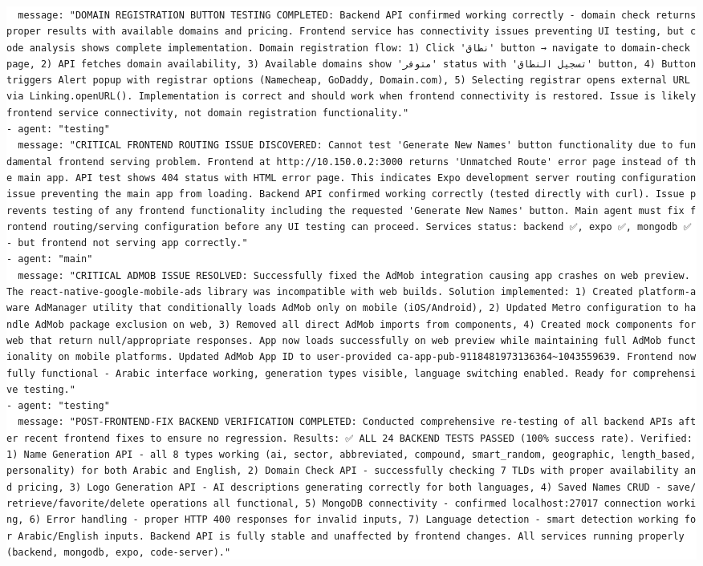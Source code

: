       message: "DOMAIN REGISTRATION BUTTON TESTING COMPLETED: Backend API confirmed working correctly - domain check returns proper results with available domains and pricing. Frontend service has connectivity issues preventing UI testing, but code analysis shows complete implementation. Domain registration flow: 1) Click 'نطاق' button → navigate to domain-check page, 2) API fetches domain availability, 3) Available domains show 'متوفر' status with 'تسجيل النطاق' button, 4) Button triggers Alert popup with registrar options (Namecheap, GoDaddy, Domain.com), 5) Selecting registrar opens external URL via Linking.openURL(). Implementation is correct and should work when frontend connectivity is restored. Issue is likely frontend service connectivity, not domain registration functionality."
    - agent: "testing"
      message: "CRITICAL FRONTEND ROUTING ISSUE DISCOVERED: Cannot test 'Generate New Names' button functionality due to fundamental frontend serving problem. Frontend at http://10.150.0.2:3000 returns 'Unmatched Route' error page instead of the main app. API test shows 404 status with HTML error page. This indicates Expo development server routing configuration issue preventing the main app from loading. Backend API confirmed working correctly (tested directly with curl). Issue prevents testing of any frontend functionality including the requested 'Generate New Names' button. Main agent must fix frontend routing/serving configuration before any UI testing can proceed. Services status: backend ✅, expo ✅, mongodb ✅ - but frontend not serving app correctly."
    - agent: "main"
      message: "CRITICAL ADMOB ISSUE RESOLVED: Successfully fixed the AdMob integration causing app crashes on web preview. The react-native-google-mobile-ads library was incompatible with web builds. Solution implemented: 1) Created platform-aware AdManager utility that conditionally loads AdMob only on mobile (iOS/Android), 2) Updated Metro configuration to handle AdMob package exclusion on web, 3) Removed all direct AdMob imports from components, 4) Created mock components for web that return null/appropriate responses. App now loads successfully on web preview while maintaining full AdMob functionality on mobile platforms. Updated AdMob App ID to user-provided ca-app-pub-9118481973136364~1043559639. Frontend now fully functional - Arabic interface working, generation types visible, language switching enabled. Ready for comprehensive testing."
    - agent: "testing"
      message: "POST-FRONTEND-FIX BACKEND VERIFICATION COMPLETED: Conducted comprehensive re-testing of all backend APIs after recent frontend fixes to ensure no regression. Results: ✅ ALL 24 BACKEND TESTS PASSED (100% success rate). Verified: 1) Name Generation API - all 8 types working (ai, sector, abbreviated, compound, smart_random, geographic, length_based, personality) for both Arabic and English, 2) Domain Check API - successfully checking 7 TLDs with proper availability and pricing, 3) Logo Generation API - AI descriptions generating correctly for both languages, 4) Saved Names CRUD - save/retrieve/favorite/delete operations all functional, 5) MongoDB connectivity - confirmed localhost:27017 connection working, 6) Error handling - proper HTTP 400 responses for invalid inputs, 7) Language detection - smart detection working for Arabic/English inputs. Backend API is fully stable and unaffected by frontend changes. All services running properly (backend, mongodb, expo, code-server)."